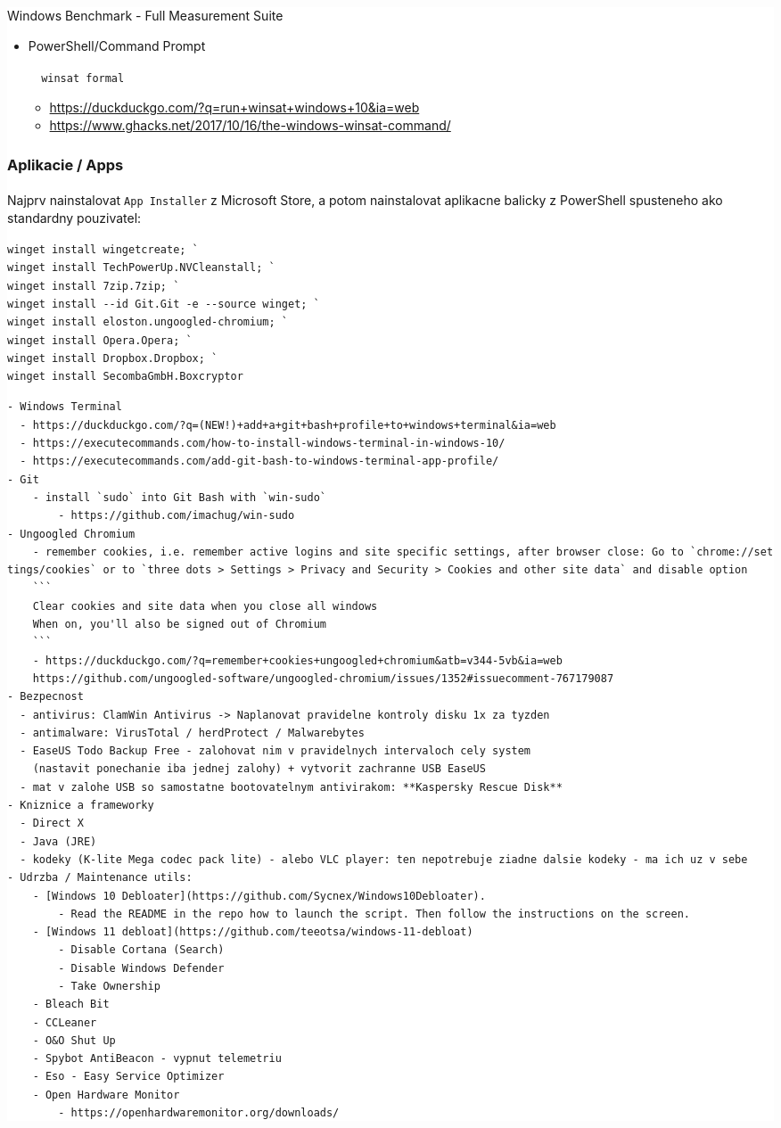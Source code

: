 Windows Benchmark - Full Measurement Suite
- PowerShell/Command Prompt

        winsat formal
        
    - https://duckduckgo.com/?q=run+winsat+windows+10&ia=web
    - https://www.ghacks.net/2017/10/16/the-windows-winsat-command/

### Aplikacie / Apps
  
Najprv nainstalovat `App Installer` z Microsoft Store, a potom nainstalovat aplikacne balicky z PowerShell spusteneho ako standardny pouzivatel:
    
```
winget install wingetcreate; `
winget install TechPowerUp.NVCleanstall; `
winget install 7zip.7zip; `
winget install --id Git.Git -e --source winget; `
winget install eloston.ungoogled-chromium; `
winget install Opera.Opera; `
winget install Dropbox.Dropbox; `
winget install SecombaGmbH.Boxcryptor
```
  
    - Windows Terminal
      - https://duckduckgo.com/?q=(NEW!)+add+a+git+bash+profile+to+windows+terminal&ia=web
      - https://executecommands.com/how-to-install-windows-terminal-in-windows-10/
      - https://executecommands.com/add-git-bash-to-windows-terminal-app-profile/
    - Git
        - install `sudo` into Git Bash with `win-sudo`
            - https://github.com/imachug/win-sudo
    - Ungoogled Chromium
        - remember cookies, i.e. remember active logins and site specific settings, after browser close: Go to `chrome://settings/cookies` or to `three dots > Settings > Privacy and Security > Cookies and other site data` and disable option
        ```
        Clear cookies and site data when you close all windows
        When on, you'll also be signed out of Chromium
        ```
        - https://duckduckgo.com/?q=remember+cookies+ungoogled+chromium&atb=v344-5vb&ia=web
        https://github.com/ungoogled-software/ungoogled-chromium/issues/1352#issuecomment-767179087
    - Bezpecnost
      - antivirus: ClamWin Antivirus -> Naplanovat pravidelne kontroly disku 1x za tyzden
      - antimalware: VirusTotal / herdProtect / Malwarebytes
      - EaseUS Todo Backup Free - zalohovat nim v pravidelnych intervaloch cely system 
        (nastavit ponechanie iba jednej zalohy) + vytvorit zachranne USB EaseUS
      - mat v zalohe USB so samostatne bootovatelnym antivirakom: **Kaspersky Rescue Disk**
    - Kniznice a frameworky
      - Direct X
      - Java (JRE)
      - kodeky (K-lite Mega codec pack lite) - alebo VLC player: ten nepotrebuje ziadne dalsie kodeky - ma ich uz v sebe
    - Udrzba / Maintenance utils:
        - [Windows 10 Debloater](https://github.com/Sycnex/Windows10Debloater).
            - Read the README in the repo how to launch the script. Then follow the instructions on the screen.
        - [Windows 11 debloat](https://github.com/teeotsa/windows-11-debloat)
            - Disable Cortana (Search)
            - Disable Windows Defender
            - Take Ownership
        - Bleach Bit
        - CCLeaner
        - O&O Shut Up
        - Spybot AntiBeacon - vypnut telemetriu
        - Eso - Easy Service Optimizer
        - Open Hardware Monitor
            - https://openhardwaremonitor.org/downloads/